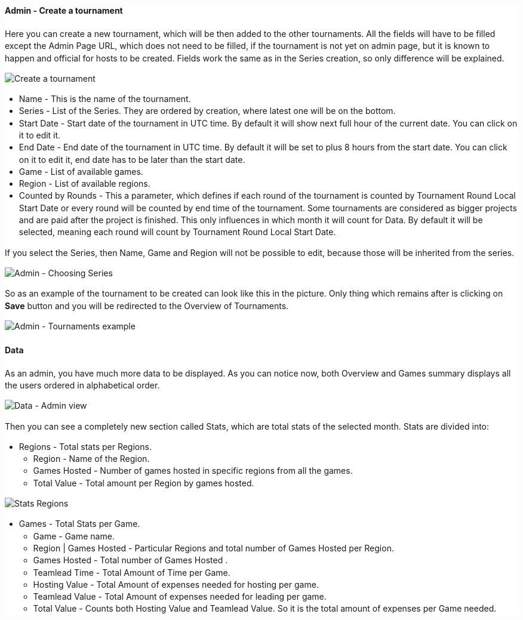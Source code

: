 #### Admin - Create a tournament
Here you can create a new tournament, which will be then added to the other tournaments. All the fields will have to be filled except the Admin Page URL, which does not need to be filled, if the tournament is not yet on admin page, but it is known to happen and official for hosts to be created. Fields work the same as in the Series creation, so only difference will be explained.

![Create a tournament](https://i.imgur.com/GJR7MXf.png)

- Name - This is the name of the tournament. 
- Series - List of the Series. They are ordered by creation, where latest one will be on the bottom. 
- Start Date - Start date of the tournament in UTC time. By default it will show next full hour of the current date. You can click on it to edit it. 
- End Date - End date of the tournament in UTC time. By default it will be set to plus 8 hours from the start date. You can click on it to edit it, end date has to be later than the start date. 
- Game - List of available games. 
- Region - List of available regions.
- Counted by Rounds - This a parameter, which defines if each round of the tournament is counted by Tournament Round Local Start Date or every round will be counted by end time of the tournament. Some tournaments are considered as bigger projects and are paid after the project is finished. This only influences in which month it will count for Data. By default it will be selected, meaning each round will count by Tournament Round Local Start Date.

If you select the Series, then Name, Game and Region will not be possible to edit, because those will be inherited from the series. 

![Admin - Choosing Series](https://i.imgur.com/lAhibps.png)

So as an example of the tournament to be created can look like this in the picture. Only thing which remains after is clicking on **Save** button and you will be redirected to the Overview of Tournaments. 

![Admin - Tournaments example](https://i.imgur.com/cJ43NLL.png)

#### Data
As an admin, you have much more data to be displayed. As you can notice now, both Overview and Games summary displays all the users ordered in alphabetical order.

![Data - Admin view](https://i.imgur.com/veGHCwm.png)

Then you can see a completely new section called Stats, which are total stats of the selected month. Stats are divided into:
  - Regions - Total stats per Regions.
    - Region - Name of the Region.
    - Games Hosted - Number of games hosted in specific regions from all the games.
    - Total Value - Total amount per Region by games hosted. 

  ![Stats Regions](https://i.imgur.com/gbJFpbh.png)
  
  - Games - Total Stats per Game.
    - Game - Game name.
    - Region | Games Hosted - Particular Regions and total number of Games Hosted per Region.
    - Games Hosted - Total number of Games Hosted .
    - Teamlead Time - Total Amount of Time per Game.
    - Hosting Value - Total Amount of expenses needed for hosting per game.
    - Teamlead Value - Total Amount of expenses needed for leading per game.
    - Total Value - Counts both Hosting Value and Teamlead Value. So it is the total amount of expenses per Game needed.
